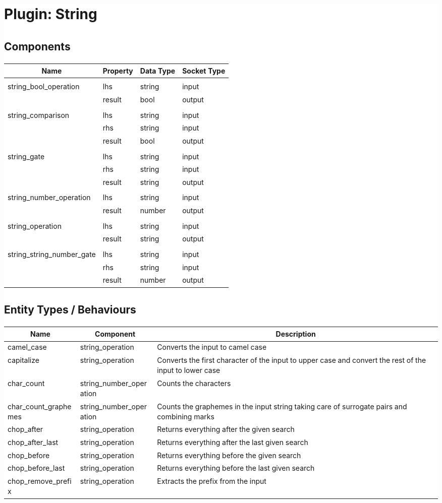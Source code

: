# Plugin: String

## Components

| Name                      | Property | Data Type | Socket Type |
|---------------------------|----------|-----------|-------------|
|                           |
| string_bool_operation     | lhs      | string    | input       |
|                           | result   | bool      | output      |
|                           |
| string_comparison         | lhs      | string    | input       |
|                           | rhs      | string    | input       |
|                           | result   | bool      | output      |
|                           |
| string_gate               | lhs      | string    | input       |
|                           | rhs      | string    | input       |
|                           | result   | string    | output      |
|                           |
| string_number_operation   | lhs      | string    | input       |
|                           | result   | number    | output      |
|                           |
| string_operation          | lhs      | string    | input       |
|                           | result   | string    | output      |
|                           |
| string_string_number_gate | lhs      | string    | input       |
|                           | rhs      | string    | input       |
|                           | result   | number    | output      |

## Entity Types / Behaviours

| Name                 | Component                 | Description                                                                                                  |
|----------------------|---------------------------|--------------------------------------------------------------------------------------------------------------|
| camel_case           | string_operation          | Converts the input to camel case                                                                             |
| capitalize           | string_operation          | Converts the first character of the input to upper case and convert the rest of the input to lower case      |
| char_count           | string_number_operation   | Counts the characters                                                                                        |
| char_count_graphemes | string_number_operation   | Counts the graphemes in the input string taking care of surrogate pairs and combining marks                  |
| chop_after           | string_operation          | Returns everything after the given search                                                                    |
| chop_after_last      | string_operation          | Returns everything after the last given search                                                               |
| chop_before          | string_operation          | Returns everything before the given search                                                                   |
| chop_before_last     | string_operation          | Returns everything before the last given search                                                              |
| chop_remove_prefix   | string_operation          | Extracts the prefix from the input                                                                           |